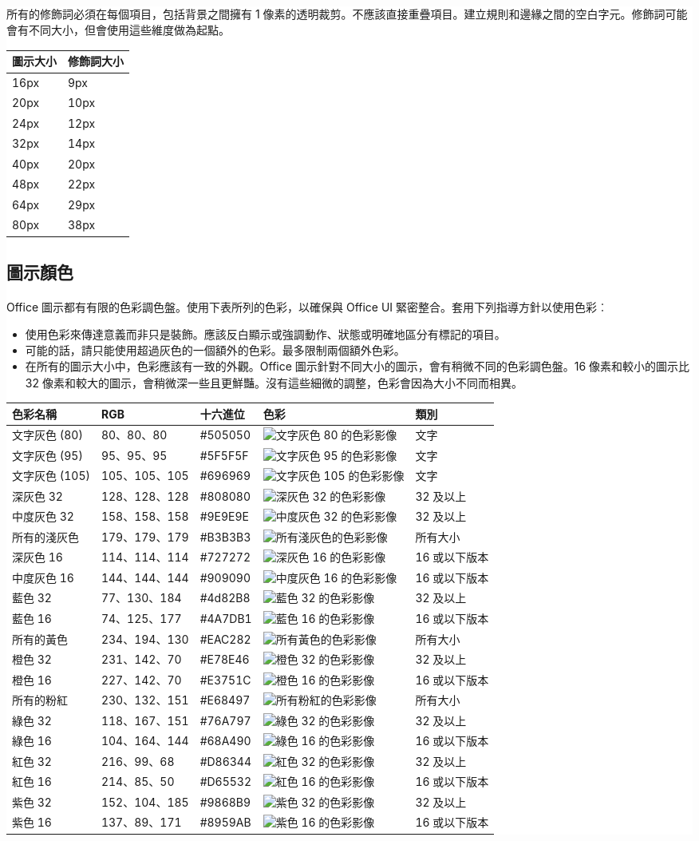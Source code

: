 所有的修飾詞必須在每個項目，包括背景之間擁有 1 像素的透明裁剪。不應該直接重疊項目。建立規則和邊緣之間的空白字元。修飾詞可能會有不同大小，但會使用這些維度做為起點。

|**圖示大小**|**修飾詞大小**|
|:---|:---|
|16px|9px|
|20px|10px|
|24px|12px|
|32px|14px|
|40px|20px|
|48px|22px|
|64px|29px|
|80px|38px|

## <a name="icon-colors"></a>圖示顏色

Office 圖示都有有限的色彩調色盤。使用下表所列的色彩，以確保與 Office UI 緊密整合。套用下列指導方針以使用色彩︰ 

- 使用色彩來傳達意義而非只是裝飾。應該反白顯示或強調動作、狀態或明確地區分有標記的項目。  
- 可能的話，請只能使用超過灰色的一個額外的色彩。最多限制兩個額外色彩。
- 在所有的圖示大小中，色彩應該有一致的外觀。Office 圖示針對不同大小的圖示，會有稍微不同的色彩調色盤。16 像素和較小的圖示比 32 像素和較大的圖示，會稍微深一些且更鮮豔。沒有這些細微的調整，色彩會因為大小不同而相異。   

|**色彩名稱**|**RGB**|**十六進位**|**色彩**|**類別**|
|:---|:---|:---|:---|:---|
|文字灰色 (80)|80、80、80|#505050|![文字灰色 80 的色彩影像](../../images/textGray_80.gif)|文字|
|文字灰色 (95)|95、95、95|#5F5F5F|![文字灰色 95 的色彩影像](../../images/textGray_95.gif)|文字|
|文字灰色 (105)|105、105、105|#696969|![文字灰色 105 的色彩影像](../../images/textGray_105.gif)|文字|
|深灰色 32|128、128、128|#808080|![深灰色 32 的色彩影像](../../images/darkGray_32.gif)|32 及以上|
|中度灰色 32|158、158、158|#9E9E9E|![中度灰色 32 的色彩影像](../../images/mediumGray_32.gif)|32 及以上|
|所有的淺灰色|179、179、179|#B3B3B3|![所有淺灰色的色彩影像](../../images/lightGray_all.gif)|所有大小|
|深灰色 16|114、114、114|#727272|![深灰色 16 的色彩影像](../../images/darkGray_16.gif)|16 或以下版本|
|中度灰色 16|144、144、144|#909090|![中度灰色 16 的色彩影像](../../images/mediumGray_16.gif)|16 或以下版本|
|藍色 32|77、130、184|#4d82B8|![藍色 32 的色彩影像](../../images/blue_32.gif)|32 及以上|
|藍色 16|74、125、177|#4A7DB1|![藍色 16 的色彩影像](../../images/blue_16.gif)|16 或以下版本|
|所有的黃色|234、194、130|#EAC282|![所有黃色的色彩影像](../../images/yellow_all.gif)|所有大小|
|橙色 32|231、142、70|#E78E46|![橙色 32 的色彩影像](../../images/orange_32.gif)|32 及以上|
|橙色 16|227、142、70|#E3751C|![橙色 16 的色彩影像](../../images/orange_16.gif)|16 或以下版本|
|所有的粉紅|230、132、151|#E68497|![所有粉紅的色彩影像](../../images/pink_all.gif)|所有大小|
|綠色 32|118、167、151|#76A797|![綠色 32 的色彩影像](../../images/green_32.gif)|32 及以上|
|綠色 16|104、164、144|#68A490|![綠色 16 的色彩影像](../../images/green_16.gif)|16 或以下版本|
|紅色 32|216、99、68|#D86344|![紅色 32 的色彩影像](../../images/red_32.gif)|32 及以上|
|紅色 16|214、85、50|#D65532|![紅色 16 的色彩影像](../../images/red_16.gif)|16 或以下版本|
|紫色 32|152、104、185|#9868B9|![紫色 32 的色彩影像](../../images/purple_32.gif)|32 及以上|
|紫色 16|137、89、171|#8959AB|![紫色 16 的色彩影像](../../images/purple_16.gif)|16 或以下版本|
